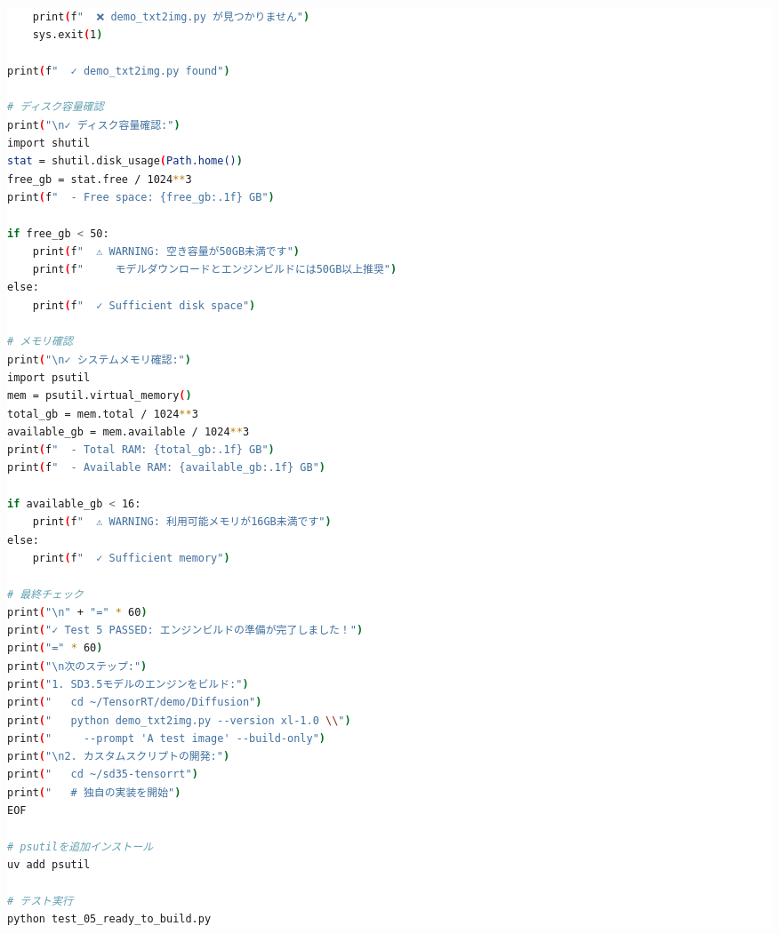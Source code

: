 ```bash
    print(f"  ❌ demo_txt2img.py が見つかりません")
    sys.exit(1)

print(f"  ✓ demo_txt2img.py found")

# ディスク容量確認
print("\n✓ ディスク容量確認:")
import shutil
stat = shutil.disk_usage(Path.home())
free_gb = stat.free / 1024**3
print(f"  - Free space: {free_gb:.1f} GB")

if free_gb < 50:
    print(f"  ⚠ WARNING: 空き容量が50GB未満です")
    print(f"     モデルダウンロードとエンジンビルドには50GB以上推奨")
else:
    print(f"  ✓ Sufficient disk space")

# メモリ確認
print("\n✓ システムメモリ確認:")
import psutil
mem = psutil.virtual_memory()
total_gb = mem.total / 1024**3
available_gb = mem.available / 1024**3
print(f"  - Total RAM: {total_gb:.1f} GB")
print(f"  - Available RAM: {available_gb:.1f} GB")

if available_gb < 16:
    print(f"  ⚠ WARNING: 利用可能メモリが16GB未満です")
else:
    print(f"  ✓ Sufficient memory")

# 最終チェック
print("\n" + "=" * 60)
print("✓ Test 5 PASSED: エンジンビルドの準備が完了しました！")
print("=" * 60)
print("\n次のステップ:")
print("1. SD3.5モデルのエンジンをビルド:")
print("   cd ~/TensorRT/demo/Diffusion")
print("   python demo_txt2img.py --version xl-1.0 \\")
print("     --prompt 'A test image' --build-only")
print("\n2. カスタムスクリプトの開発:")
print("   cd ~/sd35-tensorrt")
print("   # 独自の実装を開始")
EOF

# psutilを追加インストール
uv add psutil

# テスト実行
python test_05_ready_to_build.py
```
